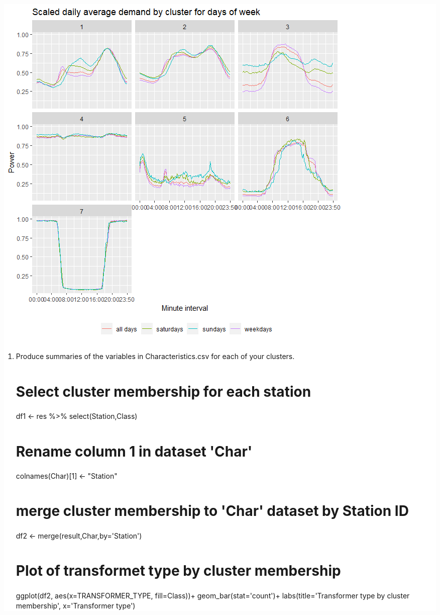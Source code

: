 ![](/img/2020-09-24-clustering-power-demand_files/figure-markdown_strict/unnamed-chunk-14-1.png)

1.  Produce summaries of the variables in Characteristics.csv for each
    of your clusters.



    # Select cluster membership for each station
    df1 <- res %>% select(Station,Class)
    # Rename column 1 in dataset 'Char'
    colnames(Char)[1] <- "Station"
    # merge cluster membership to 'Char' dataset by Station ID
    df2 <- merge(result,Char,by='Station')

    # Plot of transformet type by cluster membership
    ggplot(df2, aes(x=TRANSFORMER_TYPE, fill=Class))+
      geom_bar(stat='count')+
      labs(title='Transformer type by cluster membership',
           x='Transformer type')
